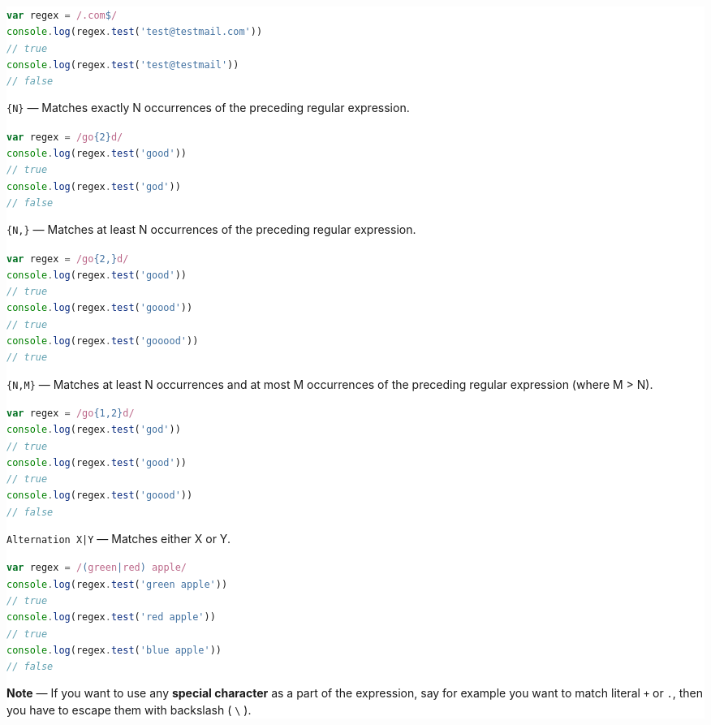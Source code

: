 ```js
var regex = /.com$/
console.log(regex.test('test@testmail.com'))
// true
console.log(regex.test('test@testmail'))
// false
```

`{N}` — Matches exactly N occurrences of the preceding regular expression.

```js
var regex = /go{2}d/
console.log(regex.test('good'))
// true
console.log(regex.test('god'))
// false
```

`{N,}` — Matches at least N occurrences of the preceding regular expression.

```js
var regex = /go{2,}d/
console.log(regex.test('good'))
// true
console.log(regex.test('goood'))
// true
console.log(regex.test('gooood'))
// true
```

`{N,M}` — Matches at least N occurrences and at most M occurrences of the preceding regular expression (where M > N).

```js
var regex = /go{1,2}d/
console.log(regex.test('god'))
// true
console.log(regex.test('good'))
// true
console.log(regex.test('goood'))
// false
```

`Alternation X|Y` — Matches either X or Y.

```js
var regex = /(green|red) apple/
console.log(regex.test('green apple'))
// true
console.log(regex.test('red apple'))
// true
console.log(regex.test('blue apple'))
// false
```

**Note** — If you want to use any **special character** as a part of the expression, say for example you want to match literal `+` or `.`, then you have to escape them with backslash ( `\` ).
